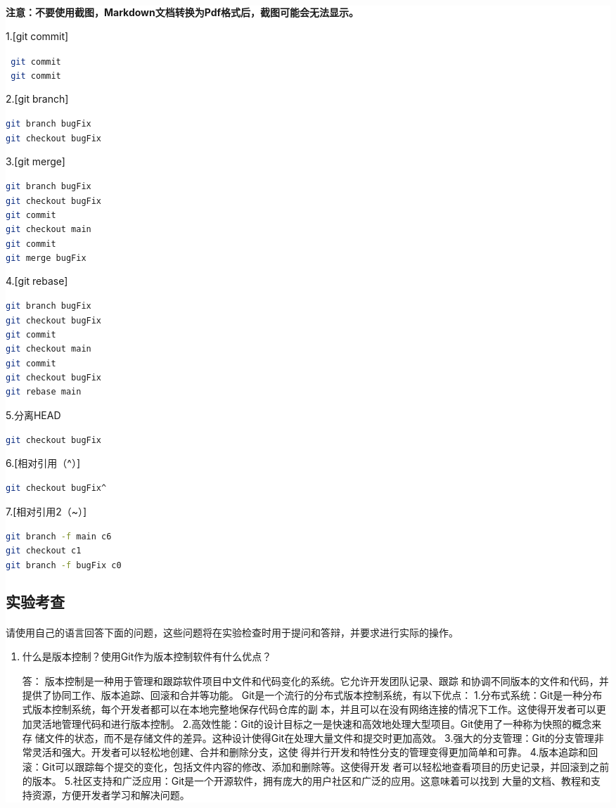 **注意：不要使用截图，Markdown文档转换为Pdf格式后，截图可能会无法显示。**

1.[git commit]
```bash
 git commit
 git commit
```
2.[git branch]
```bash
git branch bugFix
git checkout bugFix
```
3.[git merge]
```bash
git branch bugFix
git checkout bugFix
git commit
git checkout main
git commit
git merge bugFix
```
4.[git rebase]
```bash
git branch bugFix
git checkout bugFix
git commit
git checkout main
git commit
git checkout bugFix
git rebase main
```
5.分离HEAD
```bash
git checkout bugFix
```
6.[相对引用（^）]
```bash
git checkout bugFix^
```
7.[相对引用2（~）]
```bash
git branch -f main c6
git checkout c1
git branch -f bugFix c0
```

## 实验考查

请使用自己的语言回答下面的问题，这些问题将在实验检查时用于提问和答辩，并要求进行实际的操作。

1. 什么是版本控制？使用Git作为版本控制软件有什么优点？
   
   答： 版本控制是一种用于管理和跟踪软件项目中文件和代码变化的系统。它允许开发团队记录、跟踪
和协调不同版本的文件和代码，并提供了协同工作、版本追踪、回滚和合并等功能。
Git是一个流行的分布式版本控制系统，有以下优点：
1.分布式系统：Git是一种分布式版本控制系统，每个开发者都可以在本地完整地保存代码仓库的副
本，并且可以在没有网络连接的情况下工作。这使得开发者可以更加灵活地管理代码和进行版本控制。
2.高效性能：Git的设计目标之一是快速和高效地处理大型项目。Git使用了一种称为快照的概念来存
储文件的状态，而不是存储文件的差异。这种设计使得Git在处理大量文件和提交时更加高效。
3.强大的分支管理：Git的分支管理非常灵活和强大。开发者可以轻松地创建、合并和删除分支，这使
得并行开发和特性分支的管理变得更加简单和可靠。
4.版本追踪和回滚：Git可以跟踪每个提交的变化，包括文件内容的修改、添加和删除等。这使得开发
者可以轻松地查看项目的历史记录，并回滚到之前的版本。
5.社区支持和广泛应用：Git是一个开源软件，拥有庞大的用户社区和广泛的应用。这意味着可以找到
大量的文档、教程和支持资源，方便开发者学习和解决问题。
